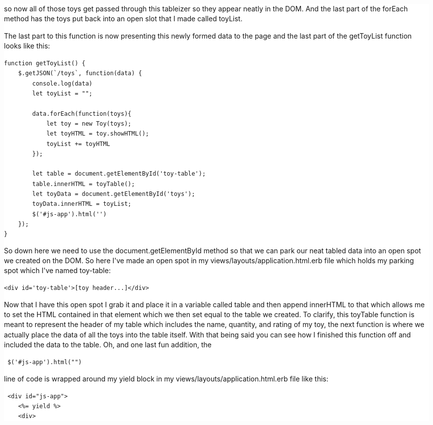 ```
```

so now all of those toys get passed through this tableizer so they appear neatly in the DOM.  And the last part of the forEach method has the toys put back into an open slot that I made called toyList.

The last part to this function is now presenting this newly formed data to the page and the last part of the getToyList function looks like this:

```
function getToyList() {
    $.getJSON(`/toys`, function(data) {
        console.log(data)
        let toyList = "";
      
        data.forEach(function(toys){
            let toy = new Toy(toys);
            let toyHTML = toy.showHTML();
            toyList += toyHTML 
        });

        let table = document.getElementById('toy-table');
        table.innerHTML = toyTable();
        let toyData = document.getElementById('toys');
        toyData.innerHTML = toyList;
        $('#js-app').html('')
    });
}
```

So down here we need to use the document.getElementById method so that we can park our neat tabled data into an open spot we created on the DOM.  So here I've made an open spot in my views/layouts/application.html.erb file which holds my parking spot which I've named toy-table:

```
<div id='toy-table'>[toy header...]</div>
```

Now that I have this open spot I grab it and place it in a variable called table and then append innerHTML to that which allows me to set the HTML contained in that element which we then set equal to the table we created.  To clarify, this toyTable function is meant to represent the header of my table which includes the name, quantity, and rating of my toy, the next function is where we actually place the data of all the toys into the table itself.  With that being said you can see how I finished this function off and included the data to the table.  Oh, and one last fun addition, the 

```
 $('#js-app').html("")
```

line of code is wrapped around my yield block in my views/layouts/application.html.erb file like this: 

```
 <div id="js-app">
    <%= yield %>
    <div>
```
